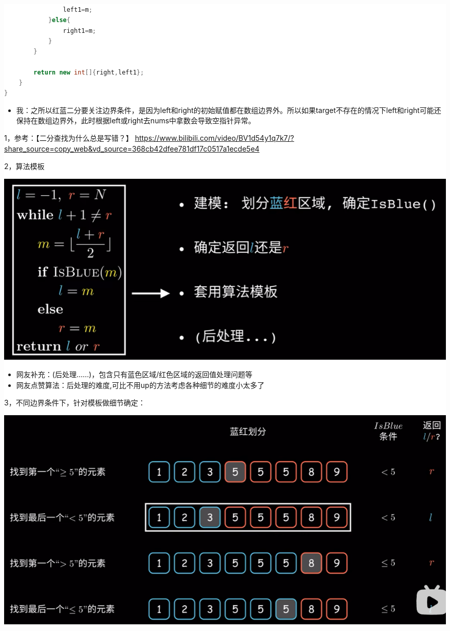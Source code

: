 ```java
                left1=m;
            }else{
                right1=m;
            }
        }

        return new int[]{right,left1};
    }
}
```

- 我：之所以红蓝二分要关注边界条件，是因为left和right的初始赋值都在数组边界外。所以如果target不存在的情况下left和right可能还保持在数组边界外，此时根据left或right去nums中拿数会导致空指针异常。

1，参考：【二分查找为什么总是写错？】 https://www.bilibili.com/video/BV1d54y1q7k7/?share_source=copy_web&vd_source=368cb42dfee781df17c0517a1ecde5e4

2，算法模板

![image-20230310150531463](lcof.assets/image-20230310150531463.png)

- 网友补充：(后处理……)，包含只有蓝色区域/红色区域的返回值处理问题等
- 网友点赞算法：后处理的难度,可比不用up的方法考虑各种细节的难度小太多了

3，不同边界条件下，针对模板做细节确定：

![image-20230310150604847](lcof.assets/image-20230310150604847.png)
